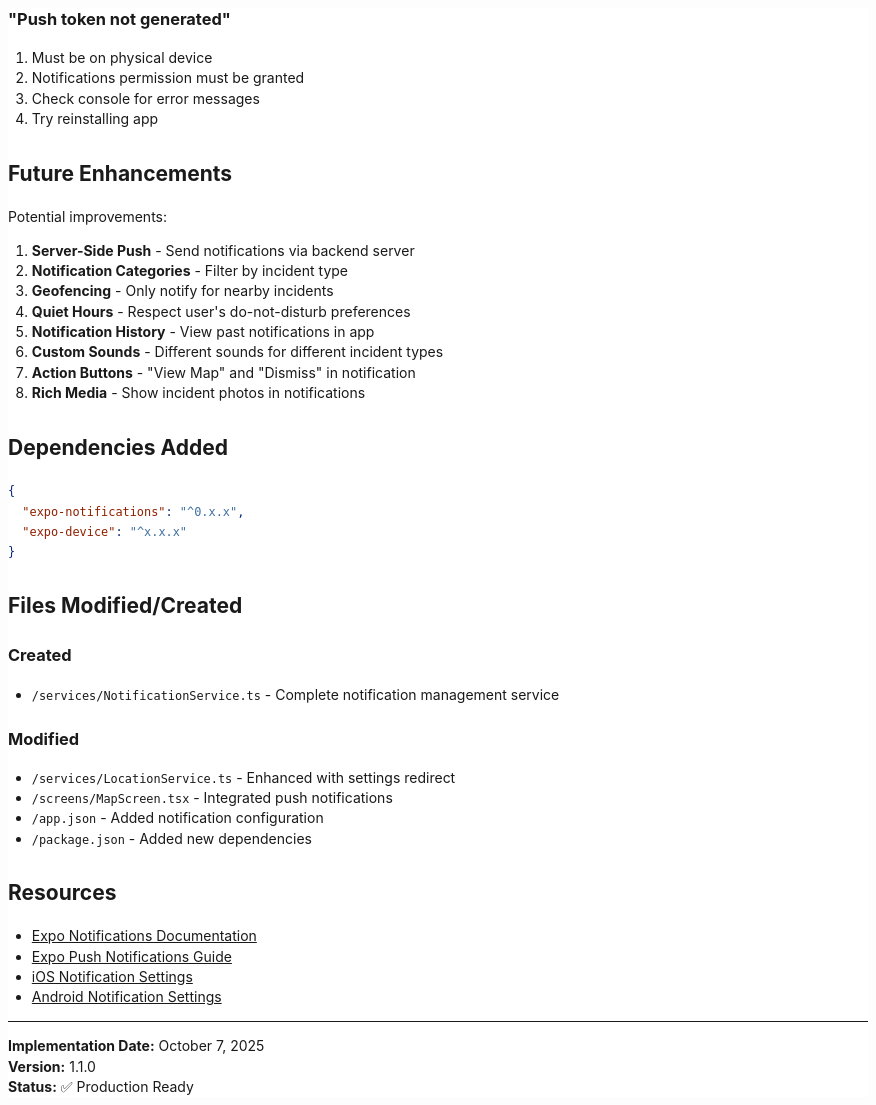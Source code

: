 ### "Push token not generated"
1. Must be on physical device
2. Notifications permission must be granted
3. Check console for error messages
4. Try reinstalling app

## Future Enhancements

Potential improvements:

1. **Server-Side Push** - Send notifications via backend server
2. **Notification Categories** - Filter by incident type
3. **Geofencing** - Only notify for nearby incidents
4. **Quiet Hours** - Respect user's do-not-disturb preferences
5. **Notification History** - View past notifications in app
6. **Custom Sounds** - Different sounds for different incident types
7. **Action Buttons** - "View Map" and "Dismiss" in notification
8. **Rich Media** - Show incident photos in notifications

## Dependencies Added

```json
{
  "expo-notifications": "^0.x.x",
  "expo-device": "^x.x.x"
}
```

## Files Modified/Created

### Created
- `/services/NotificationService.ts` - Complete notification management service

### Modified
- `/services/LocationService.ts` - Enhanced with settings redirect
- `/screens/MapScreen.tsx` - Integrated push notifications
- `/app.json` - Added notification configuration
- `/package.json` - Added new dependencies

## Resources

- [Expo Notifications Documentation](https://docs.expo.dev/versions/latest/sdk/notifications/)
- [Expo Push Notifications Guide](https://docs.expo.dev/push-notifications/overview/)
- [iOS Notification Settings](https://support.apple.com/en-us/HT201925)
- [Android Notification Settings](https://support.google.com/android/answer/9079661)

---

**Implementation Date:** October 7, 2025  
**Version:** 1.1.0  
**Status:** ✅ Production Ready
